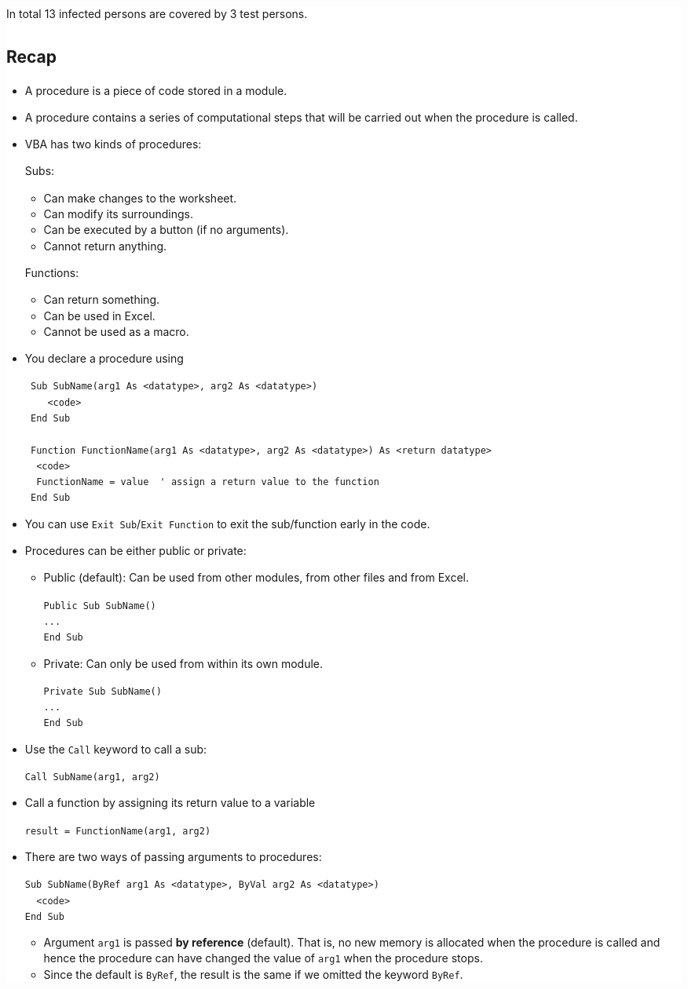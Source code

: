 In total 13 infected persons are covered by 3 test persons.


## Recap

- A procedure is a piece of code stored in a module. 
- A procedure contains a series of computational steps that will be carried out when the procedure is called. 
- VBA has two kinds of procedures:
  
  Subs:
  - Can make changes to the worksheet.
  - Can modify its surroundings.
  - Can be executed by a button (if no arguments).
  - Cannot return anything.
  
  
  Functions:
  - Can return something.
  - Can be used in Excel.
  - Cannot be used as a macro.


- You declare a procedure using
  ```
   Sub SubName(arg1 As <datatype>, arg2 As <datatype>)
      <code>
   End Sub
   
   Function FunctionName(arg1 As <datatype>, arg2 As <datatype>) As <return datatype>
    <code>
    FunctionName = value  ' assign a return value to the function
   End Sub
  ```
- You can use `Exit Sub`/`Exit Function` to exit the sub/function early in the code.
- Procedures can be either public or private:
  - Public (default): Can be used from other modules, from other files and from Excel.
    ```
    Public Sub SubName()
    ...
    End Sub
    ```
  - Private: Can only be used from within its own module.
    ```
    Private Sub SubName()
    ...
    End Sub
    ```
- Use the `Call` keyword to call a sub:
  ```
  Call SubName(arg1, arg2)
  ```
- Call a function by assigning its return value to a variable
  ```
  result = FunctionName(arg1, arg2)
  ```
- There are two ways of passing arguments to procedures:
  ```
  Sub SubName(ByRef arg1 As <datatype>, ByVal arg2 As <datatype>)
    <code>
  End Sub
  ```
  - Argument `arg1` is passed **by reference** (default). That is, no new memory is allocated when the procedure is called and hence the procedure can have changed the value of `arg1` when the procedure stops. 
  - Since the default is `ByRef`, the result is the same if we omitted the keyword `ByRef`. 